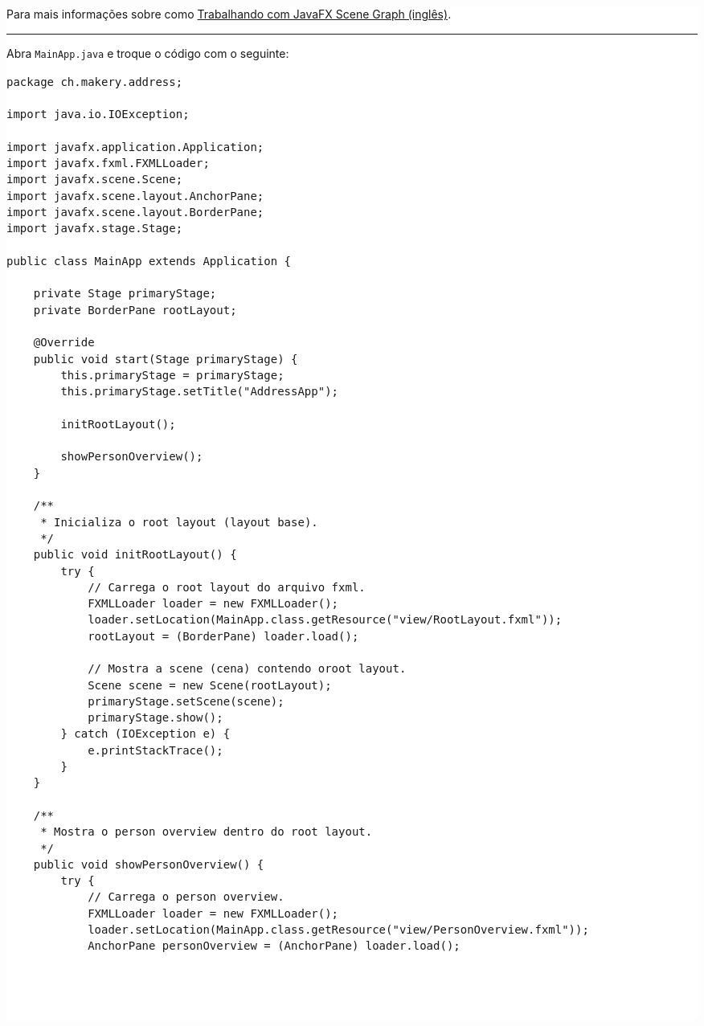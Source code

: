 Para mais informações sobre como [Trabalhando com JavaFX Scene Graph (inglês)](http://docs.oracle.com/javase/8/javafx/scene-graph-tutorial/scenegraph.htm).


*****

Abra `MainApp.java` e troque o código com o seguinte:

<pre class="prettyprint lang-java">
package ch.makery.address;

import java.io.IOException;

import javafx.application.Application;
import javafx.fxml.FXMLLoader;
import javafx.scene.Scene;
import javafx.scene.layout.AnchorPane;
import javafx.scene.layout.BorderPane;
import javafx.stage.Stage;

public class MainApp extends Application {

    private Stage primaryStage;
    private BorderPane rootLayout;

    @Override
    public void start(Stage primaryStage) {
        this.primaryStage = primaryStage;
        this.primaryStage.setTitle("AddressApp");

        initRootLayout();

        showPersonOverview();
    }
    
    /**
     * Inicializa o root layout (layout base).
     */
    public void initRootLayout() {
        try {
            // Carrega o root layout do arquivo fxml.
            FXMLLoader loader = new FXMLLoader();
            loader.setLocation(MainApp.class.getResource("view/RootLayout.fxml"));
            rootLayout = (BorderPane) loader.load();
            
            // Mostra a scene (cena) contendo oroot layout.
            Scene scene = new Scene(rootLayout);
            primaryStage.setScene(scene);
            primaryStage.show();
        } catch (IOException e) {
            e.printStackTrace();
        }
    }

    /**
     * Mostra o person overview dentro do root layout.
     */
    public void showPersonOverview() {
        try {
            // Carrega o person overview.
            FXMLLoader loader = new FXMLLoader();
            loader.setLocation(MainApp.class.getResource("view/PersonOverview.fxml"));
            AnchorPane personOverview = (AnchorPane) loader.load();
            